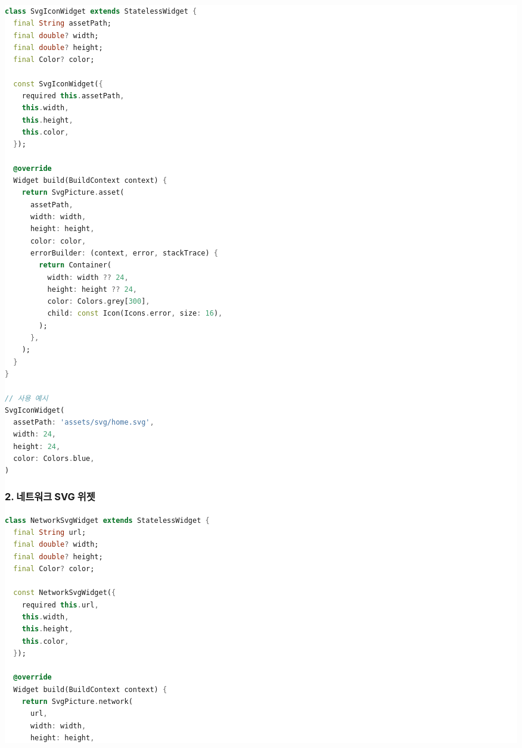 ```dart
class SvgIconWidget extends StatelessWidget {
  final String assetPath;
  final double? width;
  final double? height;
  final Color? color;

  const SvgIconWidget({
    required this.assetPath,
    this.width,
    this.height,
    this.color,
  });

  @override
  Widget build(BuildContext context) {
    return SvgPicture.asset(
      assetPath,
      width: width,
      height: height,
      color: color,
      errorBuilder: (context, error, stackTrace) {
        return Container(
          width: width ?? 24,
          height: height ?? 24,
          color: Colors.grey[300],
          child: const Icon(Icons.error, size: 16),
        );
      },
    );
  }
}

// 사용 예시
SvgIconWidget(
  assetPath: 'assets/svg/home.svg',
  width: 24,
  height: 24,
  color: Colors.blue,
)
```

### **2. 네트워크 SVG 위젯**

```dart
class NetworkSvgWidget extends StatelessWidget {
  final String url;
  final double? width;
  final double? height;
  final Color? color;

  const NetworkSvgWidget({
    required this.url,
    this.width,
    this.height,
    this.color,
  });

  @override
  Widget build(BuildContext context) {
    return SvgPicture.network(
      url,
      width: width,
      height: height,
```
